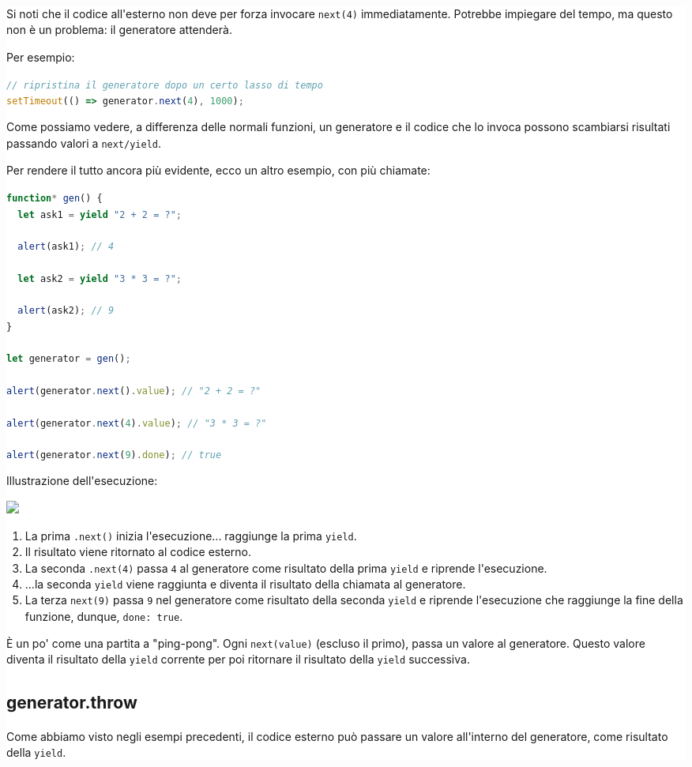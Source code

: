 Si noti che il codice all'esterno non deve per forza invocare `next(4)` immediatamente. Potrebbe impiegare del tempo, ma questo non &egrave; un problema: il generatore attender&agrave;.

Per esempio:

```js
// ripristina il generatore dopo un certo lasso di tempo
setTimeout(() => generator.next(4), 1000);
```

Come possiamo vedere, a differenza delle normali funzioni, un generatore e il codice che lo invoca possono scambiarsi risultati passando valori a `next/yield`.

Per rendere il tutto ancora pi&ugrave; evidente, ecco un altro esempio, con pi&ugrave; chiamate:

```js run
function* gen() {
  let ask1 = yield "2 + 2 = ?";

  alert(ask1); // 4

  let ask2 = yield "3 * 3 = ?";

  alert(ask2); // 9
}

let generator = gen();

alert(generator.next().value); // "2 + 2 = ?"

alert(generator.next(4).value); // "3 * 3 = ?"

alert(generator.next(9).done); // true
```

Illustrazione dell'esecuzione:

![](genYield2-2.svg)

1. La prima `.next()` inizia l'esecuzione... raggiunge la prima `yield`.
2. Il risultato viene ritornato al codice esterno.
3. La seconda `.next(4)` passa `4` al generatore come risultato della prima `yield` e riprende l'esecuzione.
4. ...la seconda `yield` viene raggiunta e diventa il risultato della chiamata al generatore.
5. La terza `next(9)` passa `9` nel generatore come risultato della seconda `yield` e riprende l'esecuzione che raggiunge la fine della funzione, dunque, `done: true`.

&Egrave; un po' come una partita a "ping-pong". Ogni `next(value)` (escluso il primo), passa un valore al generatore. Questo valore diventa il risultato della `yield` corrente per poi ritornare il risultato della `yield` successiva.

## generator.throw

Come abbiamo visto negli esempi precedenti, il codice esterno pu&ograve; passare un valore all'interno del generatore, come risultato della `yield`.
